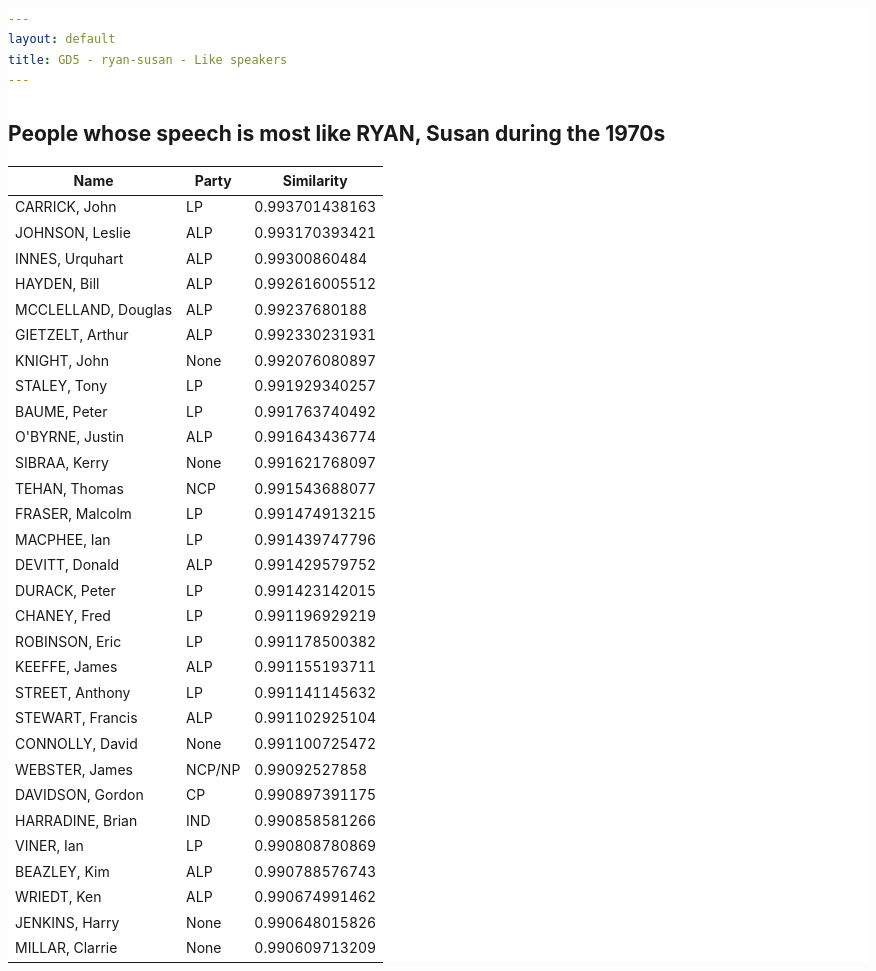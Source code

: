 ```yaml
---
layout: default
title: GD5 - ryan-susan - Like speakers
---
```

## People whose speech is most like RYAN, Susan during the 1970s

| Name | Party | Similarity|
|--------------|----------------|----------------|
|CARRICK, John|LP|0.993701438163|
|JOHNSON, Leslie|ALP|0.993170393421|
|INNES, Urquhart|ALP|0.99300860484|
|HAYDEN, Bill|ALP|0.992616005512|
|MCCLELLAND, Douglas|ALP|0.99237680188|
|GIETZELT, Arthur|ALP|0.992330231931|
|KNIGHT, John|None|0.992076080897|
|STALEY, Tony|LP|0.991929340257|
|BAUME, Peter|LP|0.991763740492|
|O'BYRNE, Justin|ALP|0.991643436774|
|SIBRAA, Kerry|None|0.991621768097|
|TEHAN, Thomas|NCP|0.991543688077|
|FRASER, Malcolm|LP|0.991474913215|
|MACPHEE, Ian|LP|0.991439747796|
|DEVITT, Donald|ALP|0.991429579752|
|DURACK, Peter|LP|0.991423142015|
|CHANEY, Fred|LP|0.991196929219|
|ROBINSON, Eric|LP|0.991178500382|
|KEEFFE, James|ALP|0.991155193711|
|STREET, Anthony|LP|0.991141145632|
|STEWART, Francis|ALP|0.991102925104|
|CONNOLLY, David|None|0.991100725472|
|WEBSTER, James|NCP/NP|0.99092527858|
|DAVIDSON, Gordon|CP|0.990897391175|
|HARRADINE, Brian|IND|0.990858581266|
|VINER, Ian|LP|0.990808780869|
|BEAZLEY, Kim|ALP|0.990788576743|
|WRIEDT, Ken|ALP|0.990674991462|
|JENKINS, Harry|None|0.990648015826|
|MILLAR, Clarrie|None|0.990609713209|